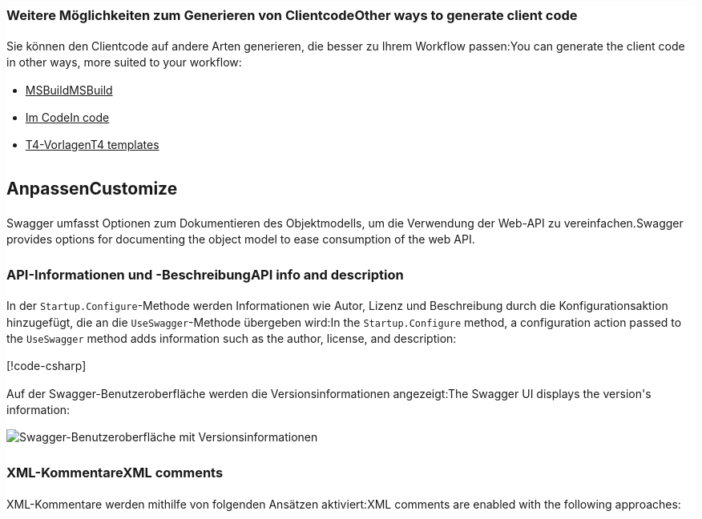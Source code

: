 ### <a name="other-ways-to-generate-client-code"></a><span data-ttu-id="237f4-167">Weitere Möglichkeiten zum Generieren von Clientcode</span><span class="sxs-lookup"><span data-stu-id="237f4-167">Other ways to generate client code</span></span>

<span data-ttu-id="237f4-168">Sie können den Clientcode auf andere Arten generieren, die besser zu Ihrem Workflow passen:</span><span class="sxs-lookup"><span data-stu-id="237f4-168">You can generate the client code in other ways, more suited to your workflow:</span></span>

* [<span data-ttu-id="237f4-169">MSBuild</span><span class="sxs-lookup"><span data-stu-id="237f4-169">MSBuild</span></span>](https://www.nuget.org/packages/NSwag.MSBuild/)

* [<span data-ttu-id="237f4-170">Im Code</span><span class="sxs-lookup"><span data-stu-id="237f4-170">In code</span></span>](https://github.com/NSwag/NSwag/wiki/SwaggerToCSharpClientGenerator)

* [<span data-ttu-id="237f4-171">T4-Vorlagen</span><span class="sxs-lookup"><span data-stu-id="237f4-171">T4 templates</span></span>](https://github.com/NSwag/NSwag/wiki/T4)

## <a name="customize"></a><span data-ttu-id="237f4-172">Anpassen</span><span class="sxs-lookup"><span data-stu-id="237f4-172">Customize</span></span>

<span data-ttu-id="237f4-173">Swagger umfasst Optionen zum Dokumentieren des Objektmodells, um die Verwendung der Web-API zu vereinfachen.</span><span class="sxs-lookup"><span data-stu-id="237f4-173">Swagger provides options for documenting the object model to ease consumption of the web API.</span></span>

### <a name="api-info-and-description"></a><span data-ttu-id="237f4-174">API-Informationen und -Beschreibung</span><span class="sxs-lookup"><span data-stu-id="237f4-174">API info and description</span></span>

<span data-ttu-id="237f4-175">In der `Startup.Configure`-Methode werden Informationen wie Autor, Lizenz und Beschreibung durch die Konfigurationsaktion hinzugefügt, die an die `UseSwagger`-Methode übergeben wird:</span><span class="sxs-lookup"><span data-stu-id="237f4-175">In the `Startup.Configure` method, a configuration action passed to the `UseSwagger` method adds information such as the author, license, and description:</span></span>

[!code-csharp[](../tutorials/web-api-help-pages-using-swagger/samples/2.0/TodoApi.NSwag/Startup2.cs?name=snippet_UseSwagger)]

<span data-ttu-id="237f4-176">Auf der Swagger-Benutzeroberfläche werden die Versionsinformationen angezeigt:</span><span class="sxs-lookup"><span data-stu-id="237f4-176">The Swagger UI displays the version's information:</span></span>

![Swagger-Benutzeroberfläche mit Versionsinformationen](web-api-help-pages-using-swagger/_static/custom-info-nswag.png)

### <a name="xml-comments"></a><span data-ttu-id="237f4-178">XML-Kommentare</span><span class="sxs-lookup"><span data-stu-id="237f4-178">XML comments</span></span>

<span data-ttu-id="237f4-179">XML-Kommentare werden mithilfe von folgenden Ansätzen aktiviert:</span><span class="sxs-lookup"><span data-stu-id="237f4-179">XML comments are enabled with the following approaches:</span></span>
